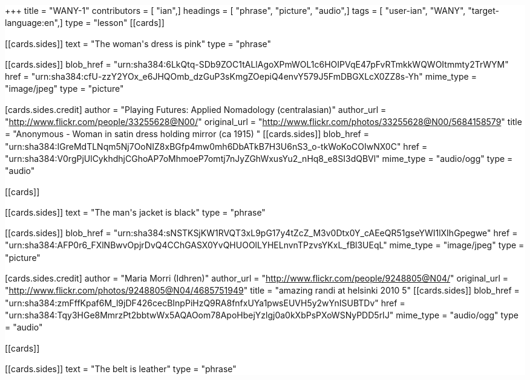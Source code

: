 +++
title = "WANY-1"
contributors = [ "ian",]
headings = [ "phrase", "picture", "audio",]
tags = [ "user-ian", "WANY", "target-language:en",]
type = "lesson"
[[cards]]

[[cards.sides]]
text = "The woman's dress is pink"
type = "phrase"

[[cards.sides]]
blob_href = "urn:sha384:6LkQtq-SDb9ZOC1tALlAgoXPmWOL1c6HOIPVqE47pFvRTmkkWQWOItmmty2TrWYM"
href = "urn:sha384:cfU-zzY2YOx_e6JHQOmb_dzGuP3sKmgZOepiQ4envY579J5FmDBGXLcX0ZZ8s-Yh"
mime_type = "image/jpeg"
type = "picture"

[cards.sides.credit]
author = "Playing Futures:  Applied Nomadology (centralasian)"
author_url = "http://www.flickr.com/people/33255628@N00/"
original_url = "http://www.flickr.com/photos/33255628@N00/5684158579"
title = "Anonymous - Woman in satin dress holding mirror (ca 1915) "
[[cards.sides]]
blob_href = "urn:sha384:IGreMdTLNqm5Nj7OoNIZ8xBGfp4mw0mh6DbATkB7H3U6nS3_o-tkWoKoCOIwNX0C"
href = "urn:sha384:V0rgPjUlCykhdhjCGhoAP7oMhmoeP7omtj7nJyZGhWxusYu2_nHq8_e8SI3dQBVl"
mime_type = "audio/ogg"
type = "audio"

[[cards]]

[[cards.sides]]
text = "The man's jacket is black"
type = "phrase"

[[cards.sides]]
blob_href = "urn:sha384:sNSTKSjKW1RVQT3xL9pG17y4tZcZ_M3v0Dtx0Y_cAEeQR51gseYWI1lXIhGpegwe"
href = "urn:sha384:AFP0r6_FXlNBwvOpjrDvQ4CChGASX0YvQHUOOlLYHELnvnTPzvsYKxL_fBl3UEqL"
mime_type = "image/jpeg"
type = "picture"

[cards.sides.credit]
author = "Maria Morri (Idhren)"
author_url = "http://www.flickr.com/people/9248805@N04/"
original_url = "http://www.flickr.com/photos/9248805@N04/4685751949"
title = "amazing randi at helsinki 2010 5"
[[cards.sides]]
blob_href = "urn:sha384:zmFffKpaf6M_l9jDF426cecBInpPiHzQ9RA8fnfxUYa1pwsEUVH5y2wYnISUBTDv"
href = "urn:sha384:Tqy3HGe8MmrzPt2bbtwWx5AQAOom78ApoHbejYzlgj0a0kXbPsPXoWSNyPDD5rIJ"
mime_type = "audio/ogg"
type = "audio"

[[cards]]

[[cards.sides]]
text = "The belt is leather"
type = "phrase"

